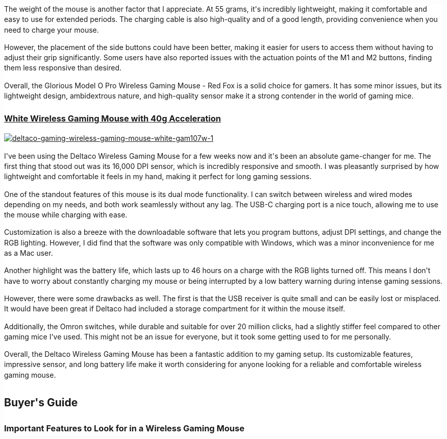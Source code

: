 The weight of the mouse is another factor that I appreciate. At 55 grams, it's incredibly lightweight, making it comfortable and easy to use for extended periods. The charging cable is also high-quality and of a good length, providing convenience when you need to charge your mouse. 

However, the placement of the side buttons could have been better, making it easier for users to access them without having to adjust their grip significantly. Some users have also reported issues with the actuation points of the M1 and M2 buttons, finding them less responsive than desired. 

Overall, the Glorious Model O Pro Wireless Gaming Mouse - Red Fox is a solid choice for gamers. It has some minor issues, but its lightweight design, ambidextrous nature, and high-quality sensor make it a strong contender in the world of gaming mice. 


### [White Wireless Gaming Mouse with 40g Acceleration](https://serp.ly/@serpgames/amazon/lightweight-wireless-gaming-mouse?utm\_source=serpgames&utm\_medium=organic&utm\_campaign=website)

<div class="image"><a href="https://serp.ly/@serpgames/amazon/lightweight-wireless-gaming-mouse?utm_source=serpgames&utm_medium=organic&utm_campaign=website"><img alt="deltaco-gaming-wireless-gaming-mouse-white-gam107w-1" src="https://imagedelivery.net/vy2bglCGN6hEeWOnSe2c7A/deltaco-gaming-wireless-gaming-mouse-white-gam107w-1/w=720,h=540,fit=pad,background=black"/></a></div>

I've been using the Deltaco Wireless Gaming Mouse for a few weeks now and it's been an absolute game-changer for me. The first thing that stood out was its 16,000 DPI sensor, which is incredibly responsive and smooth. I was pleasantly surprised by how lightweight and comfortable it feels in my hand, making it perfect for long gaming sessions. 

One of the standout features of this mouse is its dual mode functionality. I can switch between wireless and wired modes depending on my needs, and both work seamlessly without any lag. The USB-C charging port is a nice touch, allowing me to use the mouse while charging with ease. 

Customization is also a breeze with the downloadable software that lets you program buttons, adjust DPI settings, and change the RGB lighting. However, I did find that the software was only compatible with Windows, which was a minor inconvenience for me as a Mac user. 

Another highlight was the battery life, which lasts up to 46 hours on a charge with the RGB lights turned off. This means I don't have to worry about constantly charging my mouse or being interrupted by a low battery warning during intense gaming sessions. 

However, there were some drawbacks as well. The first is that the USB receiver is quite small and can be easily lost or misplaced. It would have been great if Deltaco had included a storage compartment for it within the mouse itself. 

Additionally, the Omron switches, while durable and suitable for over 20 million clicks, had a slightly stiffer feel compared to other gaming mice I've used. This might not be an issue for everyone, but it took some getting used to for me personally. 

Overall, the Deltaco Wireless Gaming Mouse has been a fantastic addition to my gaming setup. Its customizable features, impressive sensor, and long battery life make it worth considering for anyone looking for a reliable and comfortable wireless gaming mouse. 


## Buyer's Guide


### Important Features to Look for in a Wireless Gaming Mouse
